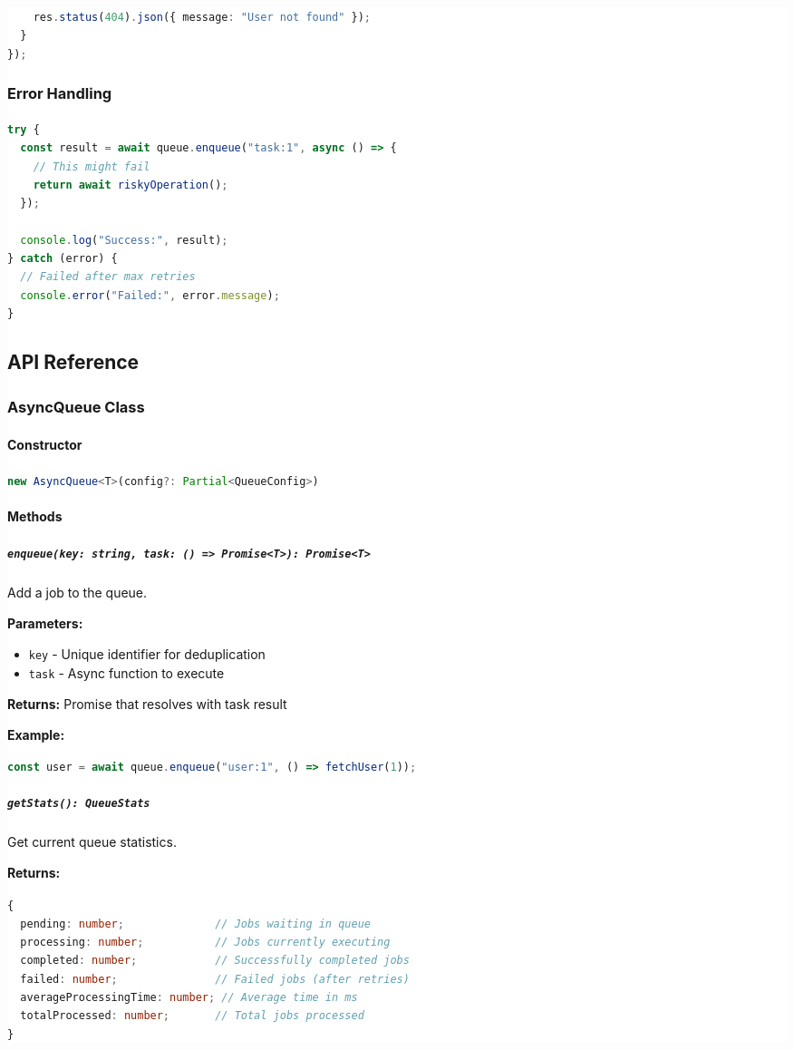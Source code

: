 ```typescript
    res.status(404).json({ message: "User not found" });
  }
});
```

### Error Handling

```typescript
try {
  const result = await queue.enqueue("task:1", async () => {
    // This might fail
    return await riskyOperation();
  });
  
  console.log("Success:", result);
} catch (error) {
  // Failed after max retries
  console.error("Failed:", error.message);
}
```

## API Reference

### AsyncQueue Class

#### Constructor

```typescript
new AsyncQueue<T>(config?: Partial<QueueConfig>)
```

#### Methods

##### `enqueue(key: string, task: () => Promise<T>): Promise<T>`

Add a job to the queue.

**Parameters:**
- `key` - Unique identifier for deduplication
- `task` - Async function to execute

**Returns:** Promise that resolves with task result

**Example:**
```typescript
const user = await queue.enqueue("user:1", () => fetchUser(1));
```

##### `getStats(): QueueStats`

Get current queue statistics.

**Returns:**
```typescript
{
  pending: number;              // Jobs waiting in queue
  processing: number;           // Jobs currently executing
  completed: number;            // Successfully completed jobs
  failed: number;               // Failed jobs (after retries)
  averageProcessingTime: number; // Average time in ms
  totalProcessed: number;       // Total jobs processed
}
```
